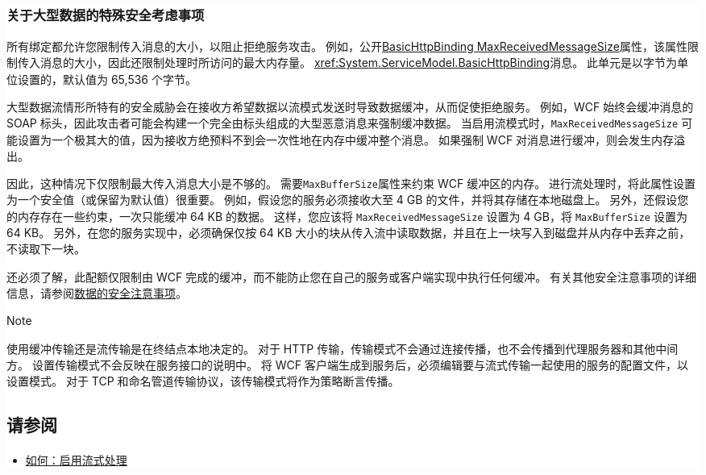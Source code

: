 ### <a name="special-security-considerations-for-large-data"></a>关于大型数据的特殊安全考虑事项  
 所有绑定都允许您限制传入消息的大小，以阻止拒绝服务攻击。 例如，公开[BasicHttpBinding MaxReceivedMessageSize](xref:System.ServiceModel.HttpBindingBase.MaxReceivedMessageSize%2A)属性，该属性限制传入消息的大小，因此还限制处理时所访问的最大内存量。 <xref:System.ServiceModel.BasicHttpBinding>消息。 此单元是以字节为单位设置的，默认值为 65,536 个字节。  
  
 大型数据流情形所特有的安全威胁会在接收方希望数据以流模式发送时导致数据缓冲，从而促使拒绝服务。 例如，WCF 始终会缓冲消息的 SOAP 标头，因此攻击者可能会构建一个完全由标头组成的大型恶意消息来强制缓冲数据。 当启用流模式时，`MaxReceivedMessageSize` 可能设置为一个极其大的值，因为接收方绝预料不到会一次性地在内存中缓冲整个消息。 如果强制 WCF 对消息进行缓冲，则会发生内存溢出。  
  
 因此，这种情况下仅限制最大传入消息大小是不够的。 需要`MaxBufferSize`属性来约束 WCF 缓冲区的内存。 进行流处理时，将此属性设置为一个安全值（或保留为默认值）很重要。 例如，假设您的服务必须接收大至 4 GB 的文件，并将其存储在本地磁盘上。 另外，还假设您的内存存在一些约束，一次只能缓冲 64 KB 的数据。 这样，您应该将 `MaxReceivedMessageSize` 设置为 4 GB，将 `MaxBufferSize` 设置为 64 KB。 另外，在您的服务实现中，必须确保仅按 64 KB 大小的块从传入流中读取数据，并且在上一块写入到磁盘并从内存中丢弃之前，不读取下一块。  
  
 还必须了解，此配额仅限制由 WCF 完成的缓冲，而不能防止您在自己的服务或客户端实现中执行任何缓冲。 有关其他安全注意事项的详细信息，请参阅[数据的安全注意事项](../../../../docs/framework/wcf/feature-details/security-considerations-for-data.md)。  
  
> [!NOTE]
> 使用缓冲传输还是流传输是在终结点本地决定的。 对于 HTTP 传输，传输模式不会通过连接传播，也不会传播到代理服务器和其他中间方。 设置传输模式不会反映在服务接口的说明中。 将 WCF 客户端生成到服务后，必须编辑要与流式传输一起使用的服务的配置文件，以设置模式。 对于 TCP 和命名管道传输协议，该传输模式将作为策略断言传播。  
  
## <a name="see-also"></a>请参阅

- [如何：启用流式处理](../../../../docs/framework/wcf/feature-details/how-to-enable-streaming.md)
